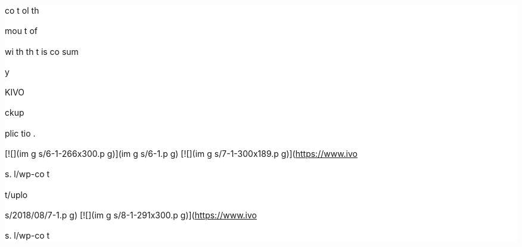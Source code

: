  co
t
ol th
 
mou
t of 



wi
th th
t is co
sum

 
y 

KIVO 

ckup 


 

plic
tio
.

[![](im
g
s/6-1-266x300.p
g)](im
g
s/6-1.p
g) [![](im
g
s/7-1-300x189.p
g)](https://www.ivo





s.
l/wp-co
t

t/uplo

s/2018/08/7-1.p
g) [![](im
g
s/8-1-291x300.p
g)](https://www.ivo





s.
l/wp-co
t
